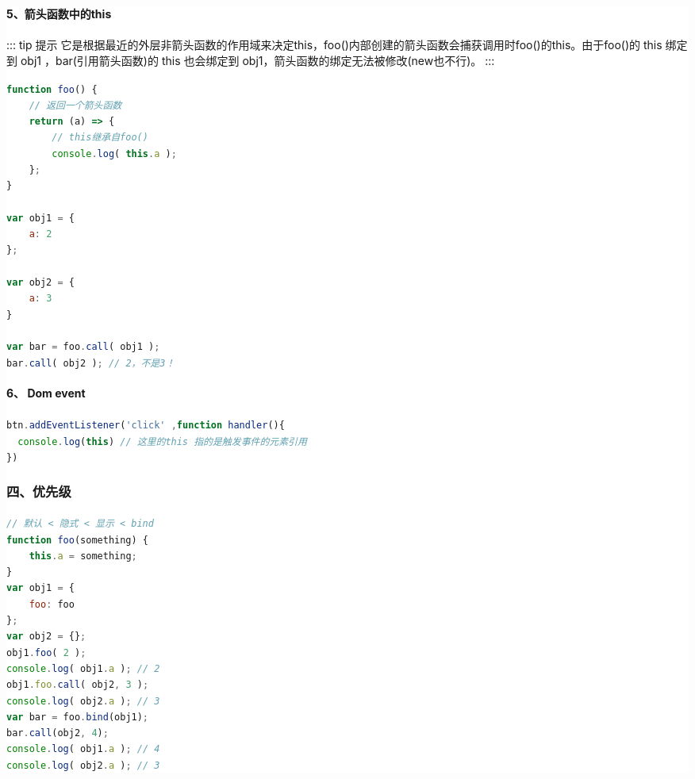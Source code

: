 #### 5、箭头函数中的this
::: tip 提示
它是根据最近的外层非箭头函数的作用域来决定this，foo()内部创建的箭头函数会捕获调用时foo()的this。由于foo()的 this 绑定到 obj1 ，bar(引用箭头函数)的 this 也会绑定到 obj1，箭头函数的绑定无法被修改(new也不行)。
:::


```js
function foo() {
    // 返回一个箭头函数
    return (a) => {
        // this继承自foo()
        console.log( this.a );
    };
}

var obj1 = {
    a: 2
};

var obj2 = {
    a: 3
}

var bar = foo.call( obj1 );
bar.call( obj2 ); // 2，不是3！
```

#### 6、 Dom event

```js
btn.addEventListener('click' ,function handler(){
  console.log(this) // 这里的this 指的是触发事件的元素引用
})
```



### 四、优先级

```js
// 默认 < 隐式 < 显示 < bind 
function foo(something) { 
    this.a = something;
}
var obj1 = { 
    foo: foo
};
var obj2 = {};
obj1.foo( 2 );
console.log( obj1.a ); // 2
obj1.foo.call( obj2, 3 );
console.log( obj2.a ); // 3
var bar = foo.bind(obj1);
bar.call(obj2, 4);
console.log( obj1.a ); // 4
console.log( obj2.a ); // 3
```
